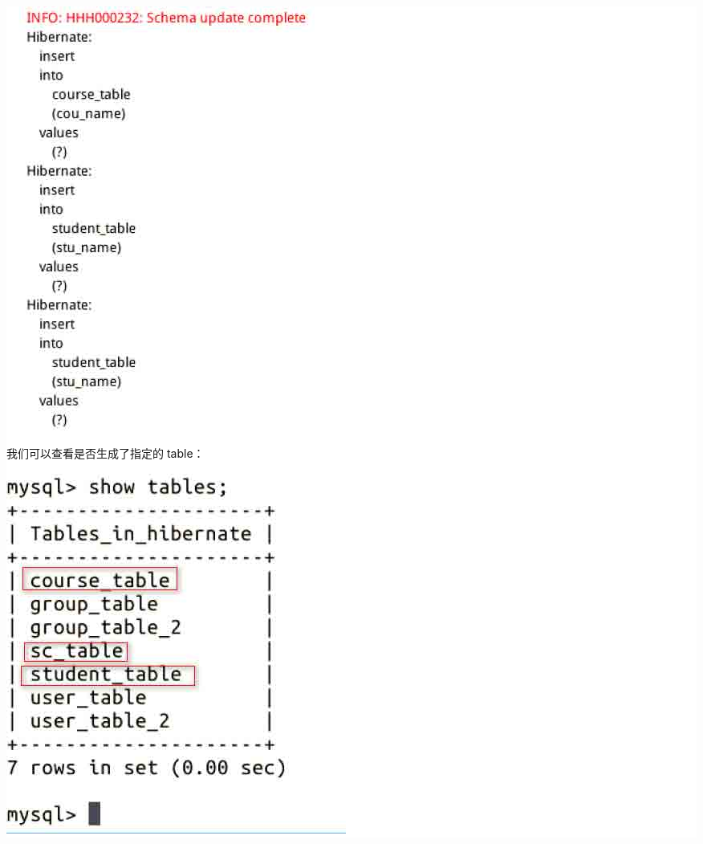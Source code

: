 ![图片描述信息](img/userid46108labid996time1431071381347.jpg)

我们可以查看是否生成了指定的 table：

![图片描述信息](img/userid46108labid996time1431071395155.jpg)
